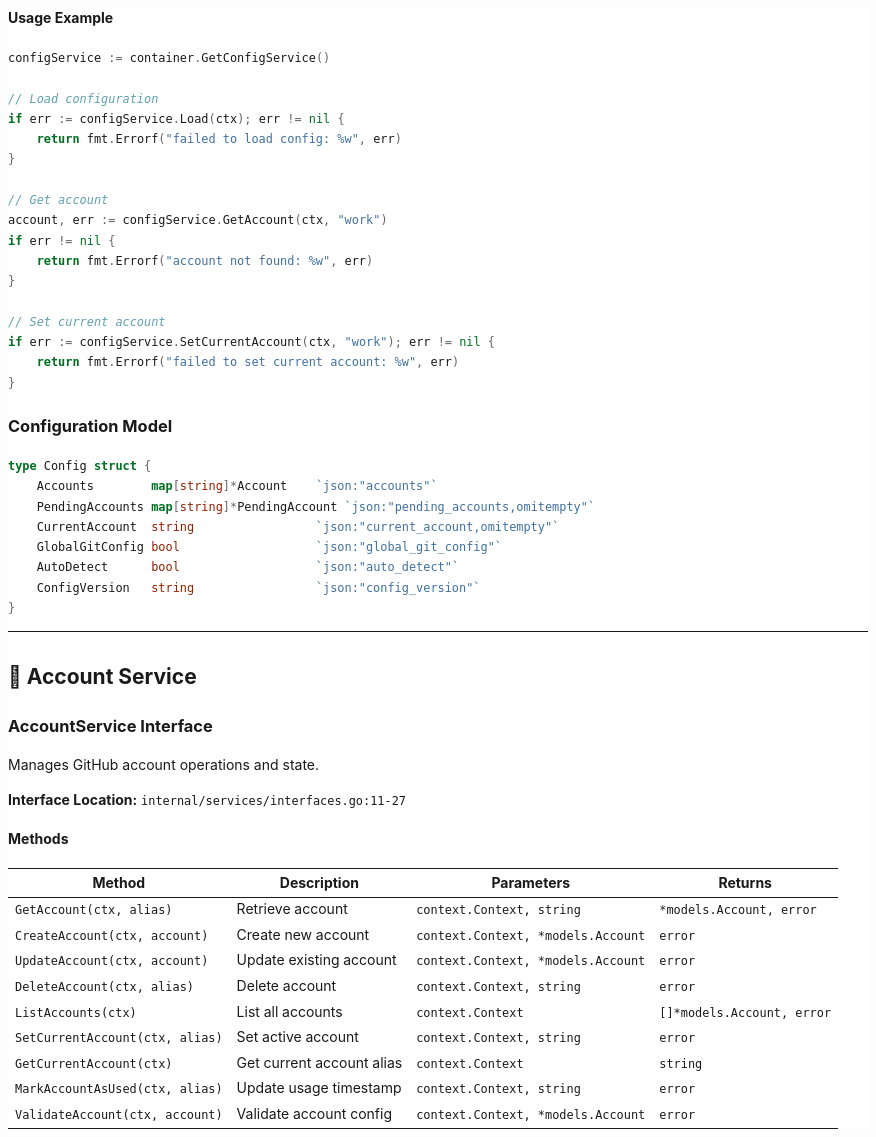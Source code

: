#### Usage Example

```go
configService := container.GetConfigService()

// Load configuration
if err := configService.Load(ctx); err != nil {
    return fmt.Errorf("failed to load config: %w", err)
}

// Get account
account, err := configService.GetAccount(ctx, "work")
if err != nil {
    return fmt.Errorf("account not found: %w", err)
}

// Set current account
if err := configService.SetCurrentAccount(ctx, "work"); err != nil {
    return fmt.Errorf("failed to set current account: %w", err)
}
```

### Configuration Model

```go
type Config struct {
    Accounts        map[string]*Account    `json:"accounts"`
    PendingAccounts map[string]*PendingAccount `json:"pending_accounts,omitempty"`
    CurrentAccount  string                 `json:"current_account,omitempty"`
    GlobalGitConfig bool                   `json:"global_git_config"`
    AutoDetect      bool                   `json:"auto_detect"`
    ConfigVersion   string                 `json:"config_version"`
}
```

---

## 👤 Account Service

### AccountService Interface

Manages GitHub account operations and state.

**Interface Location:** `internal/services/interfaces.go:11-27`

#### Methods

| Method | Description | Parameters | Returns |
|--------|-------------|------------|---------|
| `GetAccount(ctx, alias)` | Retrieve account | `context.Context, string` | `*models.Account, error` |
| `CreateAccount(ctx, account)` | Create new account | `context.Context, *models.Account` | `error` |
| `UpdateAccount(ctx, account)` | Update existing account | `context.Context, *models.Account` | `error` |
| `DeleteAccount(ctx, alias)` | Delete account | `context.Context, string` | `error` |
| `ListAccounts(ctx)` | List all accounts | `context.Context` | `[]*models.Account, error` |
| `SetCurrentAccount(ctx, alias)` | Set active account | `context.Context, string` | `error` |
| `GetCurrentAccount(ctx)` | Get current account alias | `context.Context` | `string` |
| `MarkAccountAsUsed(ctx, alias)` | Update usage timestamp | `context.Context, string` | `error` |
| `ValidateAccount(ctx, account)` | Validate account config | `context.Context, *models.Account` | `error` |